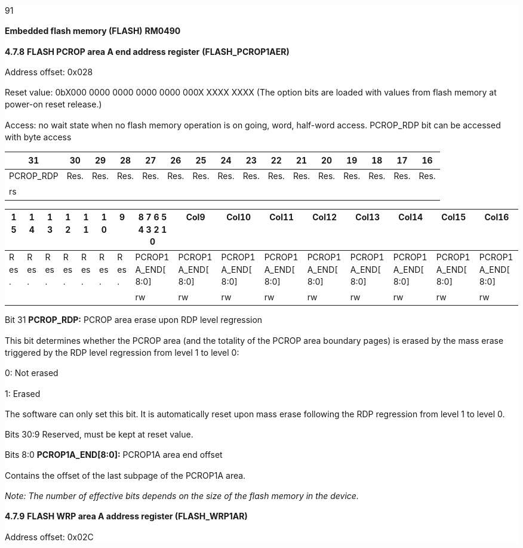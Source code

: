 

91


**Embedded flash memory (FLASH)** **RM0490**


**4.7.8** **FLASH PCROP area A end address register**
**(FLASH_PCROP1AER)**


Address offset: 0x028


Reset value: 0bX000 0000 0000 0000 0000 000X XXXX XXXX (The option bits are loaded
with values from flash memory at power-on reset release.)


Access: no wait state when no flash memory operation is on going, word, half-word access.
PCROP_RDP bit can be accessed with byte access

|31|30|29|28|27|26|25|24|23|22|21|20|19|18|17|16|
|---|---|---|---|---|---|---|---|---|---|---|---|---|---|---|---|
|PCROP_RDP|Res.|Res.|Res.|Res.|Res.|Res.|Res.|Res.|Res.|Res.|Res.|Res.|Res.|Res.|Res.|
|rs||||||||||||||||


|15|14|13|12|11|10|9|8 7 6 5 4 3 2 1 0|Col9|Col10|Col11|Col12|Col13|Col14|Col15|Col16|
|---|---|---|---|---|---|---|---|---|---|---|---|---|---|---|---|
|Res.|Res.|Res.|Res.|Res.|Res.|Res.|PCROP1A_END[8:0]|PCROP1A_END[8:0]|PCROP1A_END[8:0]|PCROP1A_END[8:0]|PCROP1A_END[8:0]|PCROP1A_END[8:0]|PCROP1A_END[8:0]|PCROP1A_END[8:0]|PCROP1A_END[8:0]|
||||||||rw|rw|rw|rw|rw|rw|rw|rw|rw|



Bit 31 **PCROP_RDP:** PCROP area erase upon RDP level regression

This bit determines whether the PCROP area (and the totality of the PCROP area boundary
pages) is erased by the mass erase triggered by the RDP level regression from level 1 to
level 0:

0: Not erased

1: Erased

The software can only set this bit. It is automatically reset upon mass erase following the
RDP regression from level 1 to level 0.


Bits 30:9 Reserved, must be kept at reset value.


Bits 8:0 **PCROP1A_END[8:0]:** PCROP1A area end offset

Contains the offset of the last subpage of the PCROP1A area.

_Note: The number of effective bits depends on the size of the flash memory in the device._


**4.7.9** **FLASH WRP area A address register (FLASH_WRP1AR)**


Address offset: 0x02C
